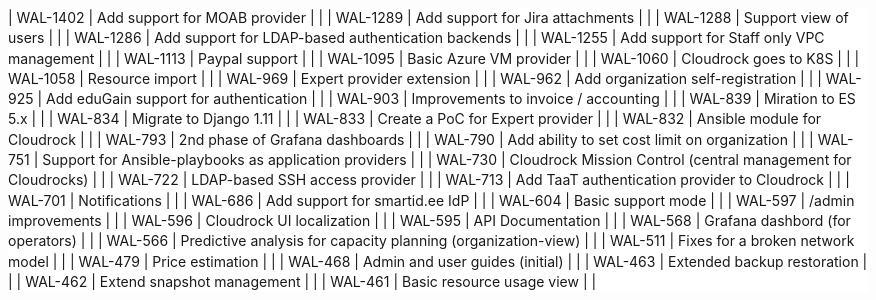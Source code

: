 | WAL-1402 | Add support for MOAB provider                                                    |                     |
| WAL-1289 | Add support for Jira attachments                                                 |                     |
| WAL-1288 | Support view of users                                                            |                     |
| WAL-1286 | Add support for LDAP-based authentication backends                               |                     |
| WAL-1255 | Add support for Staff only VPC management                                        |                     |
| WAL-1113 | Paypal support                                                                   |                     |
| WAL-1095 | Basic Azure VM provider                                                          |                     |
| WAL-1060 | Cloudrock goes to K8S                                                               |                     |
| WAL-1058 | Resource import                                                                  |                     |
| WAL-969  | Expert provider extension                                                        |                     |
| WAL-962  | Add organization self-registration                                               |                     |
| WAL-925  | Add eduGain support for authentication                                           |                     |
| WAL-903  | Improvements to invoice / accounting                                             |                     |
| WAL-839  | Miration to ES 5.x                                                               |                     |
| WAL-834  | Migrate to Django 1.11                                                           |                     |
| WAL-833  | Create a PoC for Expert provider                                                 |                     |
| WAL-832  | Ansible module for Cloudrock                                                        |                     |
| WAL-793  | 2nd phase of Grafana dashboards                                                  |                     |
| WAL-790  | Add ability to set cost limit on organization                                    |                     |
| WAL-751  | Support for Ansible-playbooks as application providers                           |                     |
| WAL-730  | Cloudrock Mission Control (central management for Cloudrocks)                          |                     |
| WAL-722  | LDAP-based SSH access provider                                                   |                     |
| WAL-713  | Add TaaT authentication provider to Cloudrock                                       |                     |
| WAL-701  | Notifications                                                                    |                     |
| WAL-686  | Add support for smartid.ee IdP                                                   |                     |
| WAL-604  | Basic support mode                                                               |                     |
| WAL-597  | /admin improvements                                                              |                     |
| WAL-596  | Cloudrock UI localization                                                            |                     |
| WAL-595  | API Documentation                                                                |                     |
| WAL-568  | Grafana dashbord (for operators)                                                 |                     |
| WAL-566  | Predictive analysis for capacity planning (organization-view)                    |                     |
| WAL-511  | Fixes for a broken network model                                                 |                     |
| WAL-479  | Price estimation                                                                 |                     |
| WAL-468  | Admin and user guides (initial)                                                  |                     |
| WAL-463  | Extended backup restoration                                                      |                     |
| WAL-462  | Extend snapshot management                                                       |                     |
| WAL-461  | Basic resource usage view                                                        |                     |